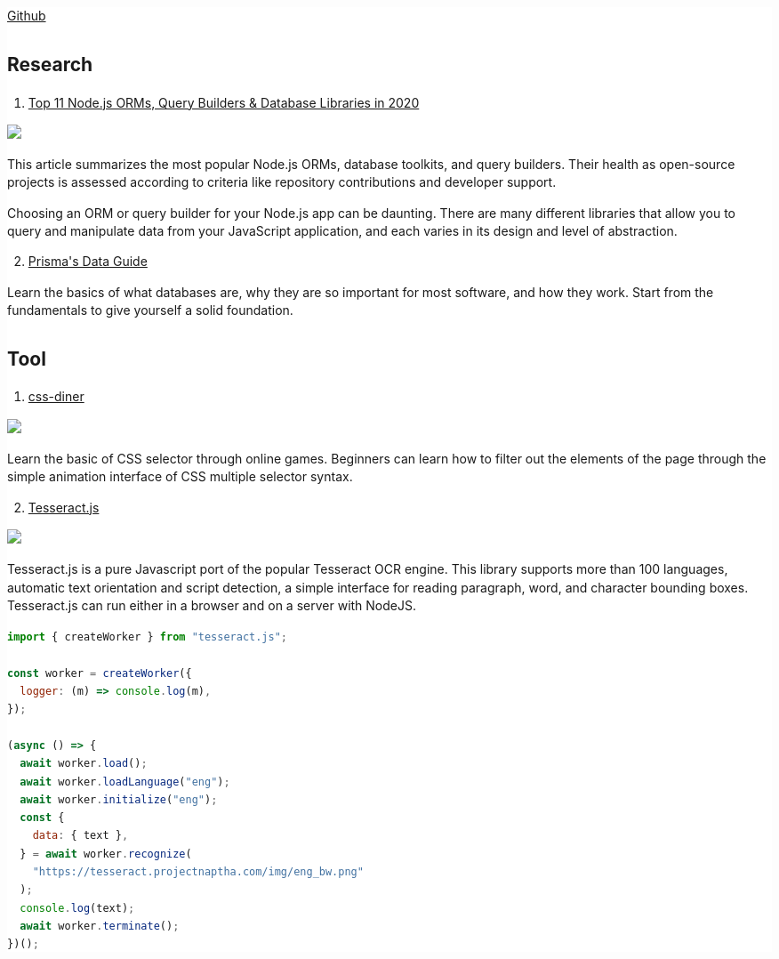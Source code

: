 [Github](https://github.com/emilyxxie/mona_lisa_eyes)

## Research

1. [Top 11 Node.js ORMs, Query Builders & Database Libraries in 2020](https://www.prisma.io/dataguide/database-tools/top-nodejs-orms-query-builders-and-database-libraries-in-2020)

![](https://www.prisma.io/dataguide/content/database-tools/top-nodejs-orms-2020/orm_infographic.png)

This article summarizes the most popular Node.js ORMs, database toolkits, and query builders. Their health as open-source projects is assessed according to criteria like repository contributions and developer support.

Choosing an ORM or query builder for your Node.js app can be daunting. There are many different libraries that allow you to query and manipulate data from your JavaScript application, and each varies in its design and level of abstraction.

2. [Prisma's Data Guide](https://www.prisma.io/dataguide/)

Learn the basics of what databases are, why they are so important for most software, and how they work. Start from the fundamentals to give yourself a solid foundation.

## Tool

1. [css-diner](https://flukeout.github.io/)

![](https://gitee.com/xueweihan/img/raw/master/hellogithub/54/img/css-diner.png)

Learn the basic of CSS selector through online games. Beginners can learn how to filter out the elements of the page through the simple animation interface of CSS multiple selector syntax.

2. [Tesseract.js](https://tesseract.projectnaptha.com/)

![](https://github.com/naptha/tesseract.js/raw/master/docs/images/demo.gif)

Tesseract.js is a pure Javascript port of the popular Tesseract OCR engine. This library supports more than 100 languages, automatic text orientation and script detection, a simple interface for reading paragraph, word, and character bounding boxes. Tesseract.js can run either in a browser and on a server with NodeJS.

```js
import { createWorker } from "tesseract.js";

const worker = createWorker({
  logger: (m) => console.log(m),
});

(async () => {
  await worker.load();
  await worker.loadLanguage("eng");
  await worker.initialize("eng");
  const {
    data: { text },
  } = await worker.recognize(
    "https://tesseract.projectnaptha.com/img/eng_bw.png"
  );
  console.log(text);
  await worker.terminate();
})();
```

